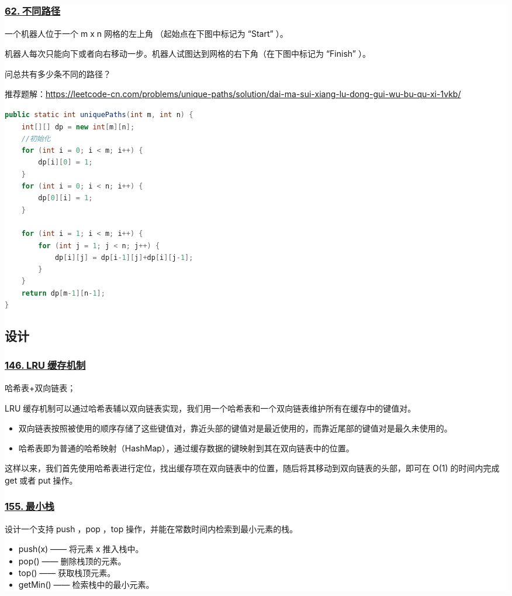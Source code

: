 ### [62. 不同路径](https://leetcode-cn.com/problems/unique-paths/)

一个机器人位于一个 m x n 网格的左上角 （起始点在下图中标记为 “Start” ）。

机器人每次只能向下或者向右移动一步。机器人试图达到网格的右下角（在下图中标记为 “Finish” ）。

问总共有多少条不同的路径？

推荐题解：https://leetcode-cn.com/problems/unique-paths/solution/dai-ma-sui-xiang-lu-dong-gui-wu-bu-qu-xi-1vkb/

```java
public static int uniquePaths(int m, int n) {
    int[][] dp = new int[m][n];
    //初始化
    for (int i = 0; i < m; i++) {
        dp[i][0] = 1;
    }
    for (int i = 0; i < n; i++) {
        dp[0][i] = 1;
    }

    for (int i = 1; i < m; i++) {
        for (int j = 1; j < n; j++) {
            dp[i][j] = dp[i-1][j]+dp[i][j-1];
        }
    }
    return dp[m-1][n-1];
}
```

## 设计

### [146. LRU 缓存机制](https://leetcode-cn.com/problems/lru-cache)

哈希表+双向链表；

LRU 缓存机制可以通过哈希表辅以双向链表实现，我们用一个哈希表和一个双向链表维护所有在缓存中的键值对。

- 双向链表按照被使用的顺序存储了这些键值对，靠近头部的键值对是最近使用的，而靠近尾部的键值对是最久未使用的。

- 哈希表即为普通的哈希映射（HashMap），通过缓存数据的键映射到其在双向链表中的位置。

这样以来，我们首先使用哈希表进行定位，找出缓存项在双向链表中的位置，随后将其移动到双向链表的头部，即可在 O(1) 的时间内完成 get 或者 put 操作。

### [155. 最小栈](https://leetcode-cn.com/problems/min-stack)

设计一个支持 push ，pop ，top 操作，并能在常数时间内检索到最小元素的栈。

- push(x) —— 将元素 x 推入栈中。
- pop() —— 删除栈顶的元素。
- top() —— 获取栈顶元素。
- getMin() —— 检索栈中的最小元素。
